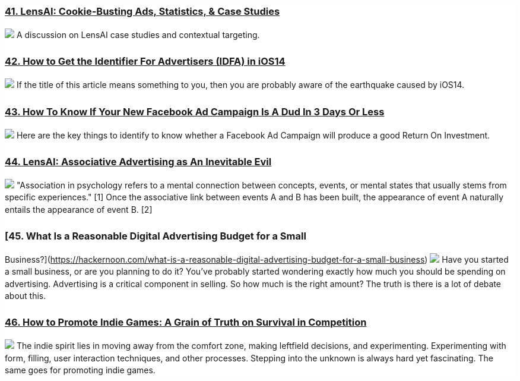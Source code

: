 ### [41. LensAI: Cookie-Busting Ads, Statistics, & Case Studies](https://hackernoon.com/lensai-cookie-busting-ads-statistics-and-case-studies-hsag35pm)
![](https://cdn.hackernoon.com/images/LHp5X6qmvgNu6LGELaaXTkA1IBk1-dbd837qp.jpeg)
A discussion on LensAI case studies and contextual targeting.

### [42. How to Get the Identifier For Advertisers (IDFA) in iOS14](https://hackernoon.com/how-to-get-the-identifier-for-advertisers-idfa-in-ios14-dr2g3wn3)
![](https://firebasestorage.googleapis.com/v0/b/hackernoon-app.appspot.com/o/images%2FD0OBb8CGuBNP82rV561sQ8t51Gp1-ezd3w7e.png?alt=media&token=8fed4695-98c5-4cb1-a901-5525eb41d1e0)
If the title of this article means something to you, then you are probably aware of the earthquake caused by iOS14.

### [43. How To Know If Your New Facebook Ad Campaign Is A Dud In 3 Days Or Less](https://hackernoon.com/how-to-know-if-your-new-facebook-ad-campaign-is-a-dud-in-3-days-or-less-i1r33ou)
![](https://cdn.hackernoon.com/images/IiMzzGSlfuaJWS7iBBZnummIBeI3-978833w4.jpeg)
Here are the key things to identify to know whether a Facebook Ad Campaign will produce a good Return On Investment.

### [44. LensAI: Associative Advertising as An Inevitable Evil](https://hackernoon.com/lensai-associative-advertising-as-an-inevitable-evil-qk123wgx)
![](https://firebasestorage.googleapis.com/v0/b/hackernoon-app.appspot.com/o/images%2FLHp5X6qmvgNu6LGELaaXTkA1IBk1-v693wtt.jpeg?alt=media&token=f78d3861-8cf6-480e-94f6-c5d548708fd9)
"Association in psychology refers to a mental connection between concepts, events, or mental states that usually stems from specific experiences." [1] Once the associative link between events A and B has been built, the appearance of event A naturally entails the appearance of event B. [2]

### [45. What Is a Reasonable Digital Advertising Budget for a Small
Business?](https://hackernoon.com/what-is-a-reasonable-digital-advertising-budget-for-a-small-business)
![](https://cdn.hackernoon.com/images/pHPzB75Dend8z7smfYkLmiZ2Xfx1-jp327rz.jpeg)
Have you started a small business, or are you planning to do it? You’ve probably started wondering exactly how much you should be spending on advertising. Advertising is a critical component in selling. So how much is the right amount? The truth is there is a lot of debate about this. 

### [46. How to Promote Indie Games: A Grain of Truth on Survival in Competition](https://hackernoon.com/how-to-promote-indie-games-a-grain-of-truth-on-survival-in-competition-fi3x3t5c)
![](https://firebasestorage.googleapis.com/v0/b/hackernoon-app.appspot.com/o/images%2Fc8wTwxgrToh00h79vJ1t3mAiw2M2-bg1y3uvt.jpeg?alt=media&token=77f0f44b-f33a-4af9-855b-2a7074c6b7ae)
The indie spirit lies in moving away from the comfort zone, making leftfield decisions, and experimenting. Experimenting with form, filling, user interaction techniques, and other processes. Stepping into the unknown is always hard yet fascinating. The same goes for promoting indie games. 
